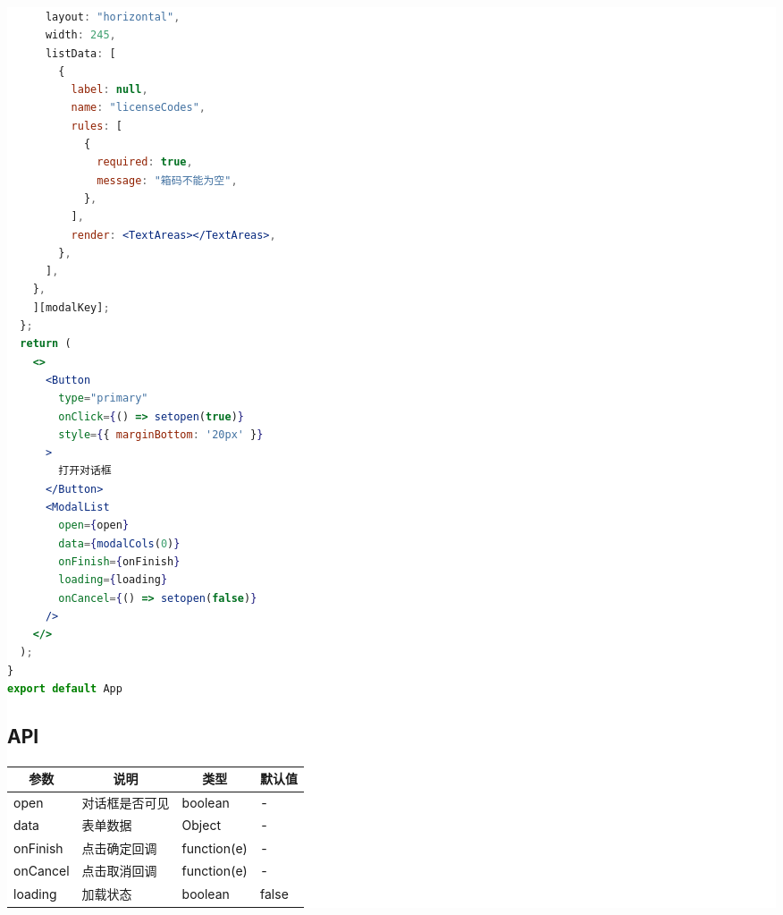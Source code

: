 ```jsx
      layout: "horizontal",
      width: 245,
      listData: [
        {
          label: null,
          name: "licenseCodes",
          rules: [
            {
              required: true,
              message: "箱码不能为空",
            },
          ],
          render: <TextAreas></TextAreas>,
        },
      ],
    },
    ][modalKey];
  };
  return (
    <>
      <Button
        type="primary"
        onClick={() => setopen(true)}
        style={{ marginBottom: '20px' }}
      >
        打开对话框
      </Button>
      <ModalList
        open={open}
        data={modalCols(0)}
        onFinish={onFinish}
        loading={loading}
        onCancel={() => setopen(false)}
      />
    </>
  );
}
export default App
```
## API

| 参数     | 说明           | 类型        | 默认值 |
| -------- | -------------- | ----------- | ------ |
| open     | 对话框是否可见 | boolean     | -      |
| data     | 表单数据       | Object      | -      |
| onFinish | 点击确定回调   | function(e) | -      |
| onCancel | 点击取消回调   | function(e) | -      |
| loading  | 加载状态       | boolean     | false  |
